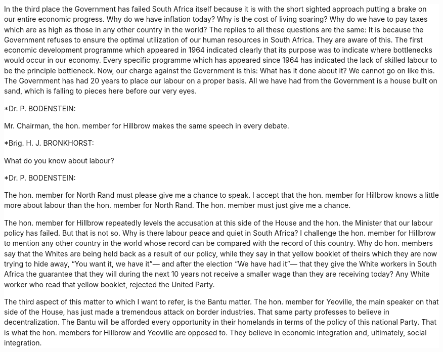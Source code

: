 <p>In the third place the Government has failed South Africa itself because it is with the short sighted approach putting a brake on our entire economic progress. Why do we have inflation today? Why is the cost of living soaring? Why do we have to pay taxes which are as high as those in any other country in the world? The replies to all these questions are the same: It is because the Government refuses to ensure the optimal utilization of our human resources in South Africa. They are aware of this. The first economic development programme which appeared in 1964 indicated clearly that its purpose was to indicate where bottlenecks would occur in our economy. Every specific programme which has appeared since 1964 has indicated the lack of skilled labour to be the principle bottleneck. Now, our charge against the Government is this: What has it done about it? We cannot go on like this. The Government has had 20 years to place our labour on a proper basis. All we have had from the Government is a house built on sand, which is falling to pieces here before our very eyes.</p>

</speech>

<speech by="#bodenstein">

<from>*Dr. <person refersTo="hansard_za">P. BODENSTEIN</person>:</from>

<p>Mr. Chairman, the hon. member for Hillbrow makes the same speech in every debate.</p>

</speech>

<speech by="#bronkhorst">

<from>*Brig. <person refersTo="hansard_za">H. J. BRONKHORST</person>:</from>

<p>What do you know about labour?</p>

</speech>

<speech by="#bodenstein">

<from>*Dr. <person refersTo="hansard_za">P. BODENSTEIN</person>:</from>

<p>The hon. member for North Rand must please give me a chance to speak. I accept that the hon. member for Hillbrow knows a little more about labour than the hon. member for North Rand. The hon. member must just give me a chance.</p>

<p>The hon. member for Hillbrow repeatedly levels the accusation at this side of the House and the hon. the Minister that our labour policy has failed. But that is not so. Why is there labour peace and quiet in South Africa? I challenge the hon. member for Hillbrow to mention any other country in the world whose record can be compared with the record of this country. Why do hon. members say that the Whites are being held back as a result of our policy, while they say in that yellow booklet of theirs which they are now trying to hide away, &#x201C;You want it, we have it&#x201D;&#x2014; and after the election &#x201C;We have had it&#x201D;&#x2014; that they give the White workers in South Africa the guarantee that they will during the next 10 years not receive a smaller wage than they are receiving today? Any White worker who read that yellow booklet, rejected the United Party.</p>

<p>The third aspect of this matter to which I want to refer, is the Bantu matter. The hon. member for Yeoville, the main speaker on that side of the House, has just made a tremendous attack on border industries. That same party professes to believe in decentralization. The Bantu will be afforded every opportunity in their homelands in terms of the policy of this national Party. That is what the hon. members for Hillbrow and Yeoville are opposed to. They believe in economic integration and, ultimately, social integration.</p>

</speech>

<speech by="#fourie">
